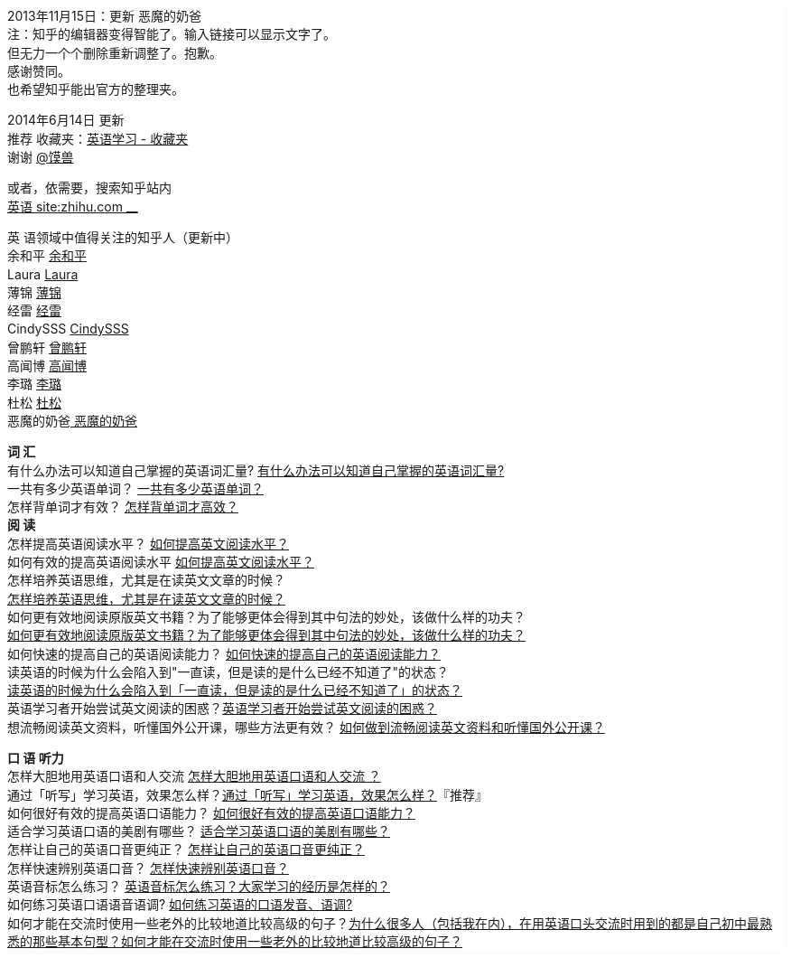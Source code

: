 2013年11月15日：更新 恶魔的奶爸  
注：知乎的编辑器变得智能了。输入链接可以显示文字了。  
但无力一个个删除重新调整了。抱歉。  
感谢赞同。  
也希望知乎能出官方的整理夹。  
  
2014年6月14日 更新  
推荐 收藏夹：[英语学习 \- 收藏夹](http://www.zhihu.com/collection/30715483)  
谢谢 [@馍兽](https://www.zhihu.com/people/51f142831ec3b5de9582767a6d0b8098)  
  
或者，依需要，搜索知乎站内  
[英语 site:zhihu.com
__](https://link.zhihu.com/?target=http%3A//www.sogou.com/web%3Fquery%3D%25E8%258B%25B1%25E8%25AF%25AD%2B%2B%2Bsite%253Azhihu.com%2B%26ie%3Dutf8%26_ast%3D1402701696%26_asf%3Dnull%26w%3D01029901%26p%3D40040100%26dp%3D1%26cid%3D%26sut%3D2474%26sst0%3D1402701654470%26lkt%3D1%252C1402701653685%252C1402701653685)  
  
英 语领域中值得关注的知乎人（更新中）  
余和平 [余和平](http://www.zhihu.com/people/yu-he-ping)  
Laura [Laura](http://www.zhihu.com/people/laura-2)  
薄锦 [薄锦](http://www.zhihu.com/people/princeray)  
经雷 [经雷](http://www.zhihu.com/people/jing-lei)  
CindySSS [CindySSS](http://www.zhihu.com/people/cindysss)  
曾鹏轩 [曾鹏轩](http://www.zhihu.com/people/ceng-peng-xuan)  
高闻博 [高闻博](http://www.zhihu.com/people/gao-wen-bo)  
李璐 [李璐](http://www.zhihu.com/people/li-lu-83)  
杜松 [杜松](http://www.zhihu.com/people/dusonglovewuqi)  
恶魔的奶爸[ 恶魔的奶爸](http://www.zhihu.com/people/e-mo-de-nai-ba)  
  
  
 **词 汇**  
有什么办法可以知道自己掌握的英语词汇量?
[有什么办法可以知道自己掌握的英语词汇量?](http://www.zhihu.com/question/19798671)  
一共有多少英语单词？ [一共有多少英语单词？](http://www.zhihu.com/question/20118544)  
怎样背单词才有效？ [怎样背单词才高效？](http://www.zhihu.com/question/19580414)  
 **阅 读**  
怎样提高英语阅读水平？ [如何提高英文阅读水平？](http://www.zhihu.com/question/19659335)  
如何有效的提高英语阅读水平 [如何提高英文阅读水平？](http://www.zhihu.com/question/19561631)  
怎样培养英语思维，尤其是在读英文文章的时候？  
[怎样培养英语思维，尤其是在读英文文章的时候？](http://www.zhihu.com/question/20147894)  
如何更有效地阅读原版英文书籍？为了能够更体会得到其中句法的妙处，该做什么样的功夫？  
[如何更有效地阅读原版英文书籍？为了能够更体会得到其中句法的妙处，该做什么样的功夫？](http://www.zhihu.com/question/20068929)  
如何快速的提高自己的英语阅读能力？ [如何快速的提高自己的英语阅读能力？](http://www.zhihu.com/question/19750093)  
读英语的时候为什么会陷入到"一直读，但是读的是什么已经不知道了"的状态？  
[读英语的时候为什么会陷入到「一直读，但是读的是什么已经不知道了」的状态？](http://www.zhihu.com/question/20059669)  
英语学习者开始尝试英文阅读的困惑？[英语学习者开始尝试英文阅读的困惑？](http://www.zhihu.com/question/20303938)  
想流畅阅读英文资料，听懂国外公开课，哪些方法更有效？
[如何做到流畅阅读英文资料和听懂国外公开课？](http://zhihu.com/question/20364185)  
  
 **口 语 听力**  
怎样大胆地用英语口语和人交流 [怎样大胆地用英语口语和人交流
？](http://www.zhihu.com/question/19877601?rf=19977414)  
通过「听写」学习英语，效果怎么样？[通过「听写」学习英语，效果怎么样？](http://www.zhihu.com/question/20189363)『推荐』  
如何很好有效的提高英语口语能力？
[如何很好有效的提高英语口语能力？](http://www.zhihu.com/question/19850239?rf=20070564)  
适合学习英语口语的美剧有哪些？
[适合学习英语口语的美剧有哪些？](http://www.zhihu.com/question/19806142#615289)  
怎样让自己的英语口音更纯正？ [怎样让自己的英语口音更纯正？](http://www.zhihu.com/question/19712796)  
怎样快速辨别英语口音？ [怎样快速辨别英语口音？](http://www.zhihu.com/question/19967642)  
英语音标怎么练习？ [英语音标怎么练习？大家学习的经历是怎样的？](http://www.zhihu.com/question/19913374)  
如何练习英语口语语音语调? [如何练习英语的口语发音、语调?](http://www.zhihu.com/question/20093910)  
如何才能在交流时使用一些老外的比较地道比较高级的句子？[为什么很多人（包括我在内），在用英语口头交流时用到的都是自己初中最熟悉的那些基本句型？如何才能在交流时使用一些老外的比较地道比较高级的句子？](http://www.zhihu.com/question/20306052)  
  